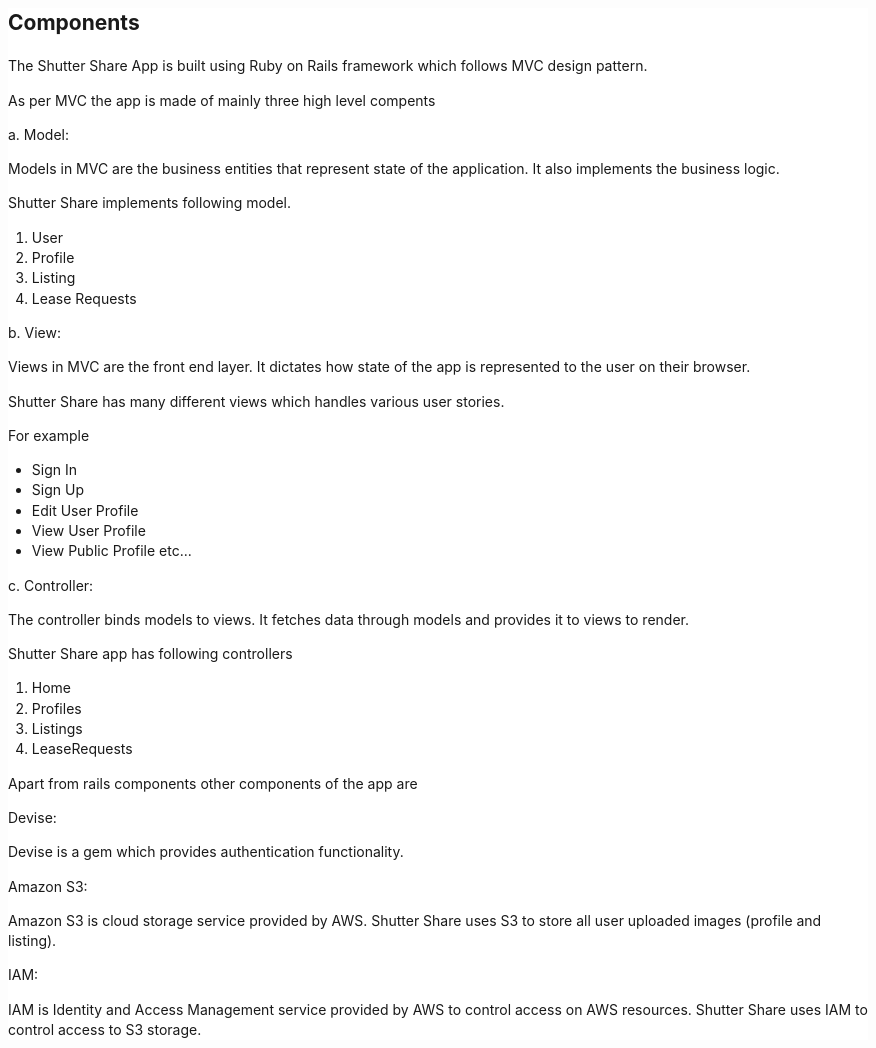 
## Components

The Shutter Share App is built using Ruby on Rails framework which follows MVC design pattern.

As per MVC the app is made of mainly three high level compents

a. Model: 

Models in MVC are the business entities that represent state of the application. It also implements the business logic.

Shutter Share implements following model.
1. User
2. Profile
3. Listing
4. Lease Requests

b. View:

Views in MVC are the front end layer. It dictates how state of the app is represented to the user on their browser.

Shutter Share has many different views which handles various user stories.

For example
- Sign In
- Sign Up
- Edit User Profile
- View User Profile
- View Public Profile etc...

c. Controller:

The controller binds models to views. It fetches data through models and provides it to views to render.

Shutter Share app has following controllers
1. Home
2. Profiles
3. Listings
4. LeaseRequests

Apart from rails components other components of the app are

Devise: 

Devise is a gem which provides authentication functionality.

Amazon S3: 

Amazon S3 is cloud storage service provided by AWS. Shutter Share uses S3 to store all user uploaded images (profile and listing).

IAM: 

IAM is Identity and Access Management service provided by AWS to control access on AWS resources. Shutter Share uses IAM to control access to S3 storage.
